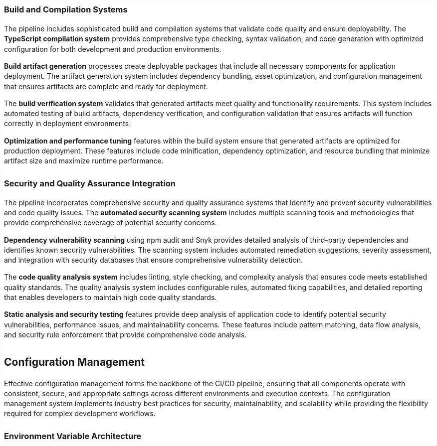 ### Build and Compilation Systems

The pipeline includes sophisticated build and compilation systems that validate code quality and ensure deployability. The **TypeScript compilation system** provides comprehensive type checking, syntax validation, and code generation with optimized configuration for both development and production environments.

**Build artifact generation** processes create deployable packages that include all necessary components for application deployment. The artifact generation system includes dependency bundling, asset optimization, and configuration management that ensures artifacts are complete and ready for deployment.

The **build verification system** validates that generated artifacts meet quality and functionality requirements. This system includes automated testing of build artifacts, dependency verification, and configuration validation that ensures artifacts will function correctly in deployment environments.

**Optimization and performance tuning** features within the build system ensure that generated artifacts are optimized for production deployment. These features include code minification, dependency optimization, and resource bundling that minimize artifact size and maximize runtime performance.

### Security and Quality Assurance Integration

The pipeline incorporates comprehensive security and quality assurance systems that identify and prevent security vulnerabilities and code quality issues. The **automated security scanning system** includes multiple scanning tools and methodologies that provide comprehensive coverage of potential security concerns.

**Dependency vulnerability scanning** using npm audit and Snyk provides detailed analysis of third-party dependencies and identifies known security vulnerabilities. The scanning system includes automated remediation suggestions, severity assessment, and integration with security databases that ensure comprehensive vulnerability detection.

The **code quality analysis system** includes linting, style checking, and complexity analysis that ensures code meets established quality standards. The quality analysis system includes configurable rules, automated fixing capabilities, and detailed reporting that enables developers to maintain high code quality standards.

**Static analysis and security testing** features provide deep analysis of application code to identify potential security vulnerabilities, performance issues, and maintainability concerns. These features include pattern matching, data flow analysis, and security rule enforcement that provide comprehensive code analysis.


## Configuration Management

Effective configuration management forms the backbone of the CI/CD pipeline, ensuring that all components operate with consistent, secure, and appropriate settings across different environments and execution contexts. The configuration management system implements industry best practices for security, maintainability, and scalability while providing the flexibility required for complex development workflows.

### Environment Variable Architecture
